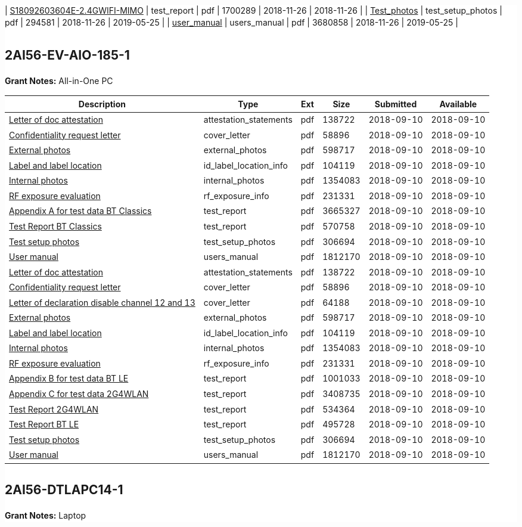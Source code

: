 | [S18092603604E-2.4GWIFI-MIMO](2AI56E2SW3918/c2d6a917667a15067b5ccd55793ab53f/4083298.pdf) | test_report | pdf | 1700289 | 2018-11-26 | 2018-11-26 |
| [Test_photos](2AI56E2SW3918/c2d6a917667a15067b5ccd55793ab53f/4083289.pdf) | test_setup_photos | pdf | 294581 | 2018-11-26 | 2019-05-25 |
| [user_manual](2AI56E2SW3918/c2d6a917667a15067b5ccd55793ab53f/4083292.pdf) | users_manual | pdf | 3680858 | 2018-11-26 | 2019-05-25 |
## 2AI56-EV-AIO-185-1
**Grant Notes:** All-in-One PC

| Description | Type | Ext | Size | Submitted | Available |
| ----------- | ---- | --- | ---- | --------- | --------- |
| [Letter of doc attestation](2AI56-EV-AIO-185-1/3e335b23660186cdd446119f4c8d8931/3997060.pdf) | attestation_statements | pdf | 138722 | 2018-09-10 | 2018-09-10 |
| [Confidentiality request letter](2AI56-EV-AIO-185-1/3e335b23660186cdd446119f4c8d8931/3997056.pdf) | cover_letter | pdf | 58896 | 2018-09-10 | 2018-09-10 |
| [External photos](2AI56-EV-AIO-185-1/3e335b23660186cdd446119f4c8d8931/3997057.pdf) | external_photos | pdf | 598717 | 2018-09-10 | 2018-09-10 |
| [Label and label location](2AI56-EV-AIO-185-1/3e335b23660186cdd446119f4c8d8931/3997059.pdf) | id_label_location_info | pdf | 104119 | 2018-09-10 | 2018-09-10 |
| [Internal photos](2AI56-EV-AIO-185-1/3e335b23660186cdd446119f4c8d8931/3997058.pdf) | internal_photos | pdf | 1354083 | 2018-09-10 | 2018-09-10 |
| [RF exposure evaluation](2AI56-EV-AIO-185-1/3e335b23660186cdd446119f4c8d8931/3997061.pdf) | rf_exposure_info | pdf | 231331 | 2018-09-10 | 2018-09-10 |
| [Appendix A for test data BT Classics](2AI56-EV-AIO-185-1/3e335b23660186cdd446119f4c8d8931/3997054.pdf) | test_report | pdf | 3665327 | 2018-09-10 | 2018-09-10 |
| [Test Report BT Classics](2AI56-EV-AIO-185-1/3e335b23660186cdd446119f4c8d8931/3997064.pdf) | test_report | pdf | 570758 | 2018-09-10 | 2018-09-10 |
| [Test setup photos](2AI56-EV-AIO-185-1/3e335b23660186cdd446119f4c8d8931/3997065.pdf) | test_setup_photos | pdf | 306694 | 2018-09-10 | 2018-09-10 |
| [User manual](2AI56-EV-AIO-185-1/3e335b23660186cdd446119f4c8d8931/3997066.pdf) | users_manual | pdf | 1812170 | 2018-09-10 | 2018-09-10 |
| [Letter of doc attestation](2AI56-EV-AIO-185-1/05b5a3761e5a9ec6f548fd4cb15ecfa1/3997060.pdf) | attestation_statements | pdf | 138722 | 2018-09-10 | 2018-09-10 |
| [Confidentiality request letter](2AI56-EV-AIO-185-1/05b5a3761e5a9ec6f548fd4cb15ecfa1/3997056.pdf) | cover_letter | pdf | 58896 | 2018-09-10 | 2018-09-10 |
| [Letter of declaration disable channel 12 and 13](2AI56-EV-AIO-185-1/05b5a3761e5a9ec6f548fd4cb15ecfa1/3997074.pdf) | cover_letter | pdf | 64188 | 2018-09-10 | 2018-09-10 |
| [External photos](2AI56-EV-AIO-185-1/05b5a3761e5a9ec6f548fd4cb15ecfa1/3997057.pdf) | external_photos | pdf | 598717 | 2018-09-10 | 2018-09-10 |
| [Label and label location](2AI56-EV-AIO-185-1/05b5a3761e5a9ec6f548fd4cb15ecfa1/3997059.pdf) | id_label_location_info | pdf | 104119 | 2018-09-10 | 2018-09-10 |
| [Internal photos](2AI56-EV-AIO-185-1/05b5a3761e5a9ec6f548fd4cb15ecfa1/3997058.pdf) | internal_photos | pdf | 1354083 | 2018-09-10 | 2018-09-10 |
| [RF exposure evaluation](2AI56-EV-AIO-185-1/05b5a3761e5a9ec6f548fd4cb15ecfa1/3997061.pdf) | rf_exposure_info | pdf | 231331 | 2018-09-10 | 2018-09-10 |
| [Appendix B for test data BT LE](2AI56-EV-AIO-185-1/05b5a3761e5a9ec6f548fd4cb15ecfa1/3997067.pdf) | test_report | pdf | 1001033 | 2018-09-10 | 2018-09-10 |
| [Appendix C for test data 2G4WLAN](2AI56-EV-AIO-185-1/05b5a3761e5a9ec6f548fd4cb15ecfa1/3997068.pdf) | test_report | pdf | 3408735 | 2018-09-10 | 2018-09-10 |
| [Test Report 2G4WLAN](2AI56-EV-AIO-185-1/05b5a3761e5a9ec6f548fd4cb15ecfa1/3997079.pdf) | test_report | pdf | 534364 | 2018-09-10 | 2018-09-10 |
| [Test Report BT LE](2AI56-EV-AIO-185-1/05b5a3761e5a9ec6f548fd4cb15ecfa1/3997093.pdf) | test_report | pdf | 495728 | 2018-09-10 | 2018-09-10 |
| [Test setup photos](2AI56-EV-AIO-185-1/05b5a3761e5a9ec6f548fd4cb15ecfa1/3997065.pdf) | test_setup_photos | pdf | 306694 | 2018-09-10 | 2018-09-10 |
| [User manual](2AI56-EV-AIO-185-1/05b5a3761e5a9ec6f548fd4cb15ecfa1/3997066.pdf) | users_manual | pdf | 1812170 | 2018-09-10 | 2018-09-10 |
## 2AI56-DTLAPC14-1
**Grant Notes:** Laptop
